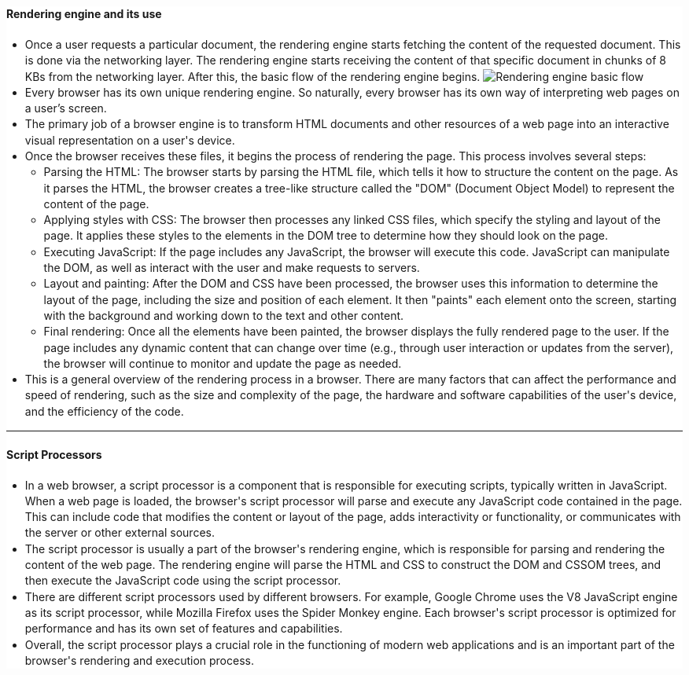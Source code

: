 
#### Rendering engine and its use

- Once a user requests a particular document, the rendering engine starts fetching the content of the requested document. 
    This is done via the networking layer. The rendering engine starts receiving the content of that specific document in 
    chunks of 8 KBs from the networking layer. After this, the basic flow of the rendering engine begins.
    ![Rendering engine basic flow](https://browserstack.wpenginepowered.com/wp-content/uploads/2019/11/Screenshot-2019-11-12-at-3.26.19-PM.png)
- Every browser has its own unique rendering engine. So naturally, every browser has its own way of interpreting web pages on a user’s screen.
- The primary job of a browser engine is to transform HTML documents and other resources of a web page into an interactive visual representation on a user's device.
- Once the browser receives these files, it begins the process of rendering the page. This process involves several steps:
   - Parsing the HTML: The browser starts by parsing the HTML file, which tells it how to structure the content on the page. 
      As it parses the HTML, the browser creates a tree-like structure called the "DOM" (Document Object Model) to represent the content of the page.
   - Applying styles with CSS: The browser then processes any linked CSS files, which specify the styling and layout of the page. 
      It applies these styles to the elements in the DOM tree to determine how they should look on the page.
   - Executing JavaScript: If the page includes any JavaScript, the browser will execute this code. 
      JavaScript can manipulate the DOM, as well as interact with the user and make requests to servers.
   - Layout and painting: After the DOM and CSS have been processed, the browser uses this information to determine the layout of the page, 
      including the size and position of each element. It then "paints" each element onto the screen, 
      starting with the background and working down to the text and other content.
   - Final rendering: Once all the elements have been painted, the browser displays the fully rendered page to the user. 
      If the page includes any dynamic content that can change over time (e.g., through user interaction or updates from the server), 
      the browser will continue to monitor and update the page as needed.
- This is a general overview of the rendering process in a browser. There are many factors that can affect the performance and speed of rendering, 
   such as the size and complexity of the page, the hardware and software capabilities of the user's device, and the efficiency of the code.

---

#### Script Processors

- In a web browser, a script processor is a component that is responsible for executing scripts, typically written in JavaScript. 
   When a web page is loaded, the browser's script processor will parse and execute any JavaScript code contained in the page. 
   This can include code that modifies the content or layout of the page, adds interactivity or functionality, 
   or communicates with the server or other external sources.
- The script processor is usually a part of the browser's rendering engine, which is responsible for parsing and 
   rendering the content of the web page. The rendering engine will parse the HTML and CSS to construct the DOM and CSSOM trees, 
   and then execute the JavaScript code using the script processor.
- There are different script processors used by different browsers. For example, Google Chrome uses the V8 JavaScript engine as its script processor, 
   while Mozilla Firefox uses the Spider Monkey engine. Each browser's script processor is optimized for performance and 
   has its own set of features and capabilities.
- Overall, the script processor plays a crucial role in the functioning of modern web applications and 
   is an important part of the browser's rendering and execution process.